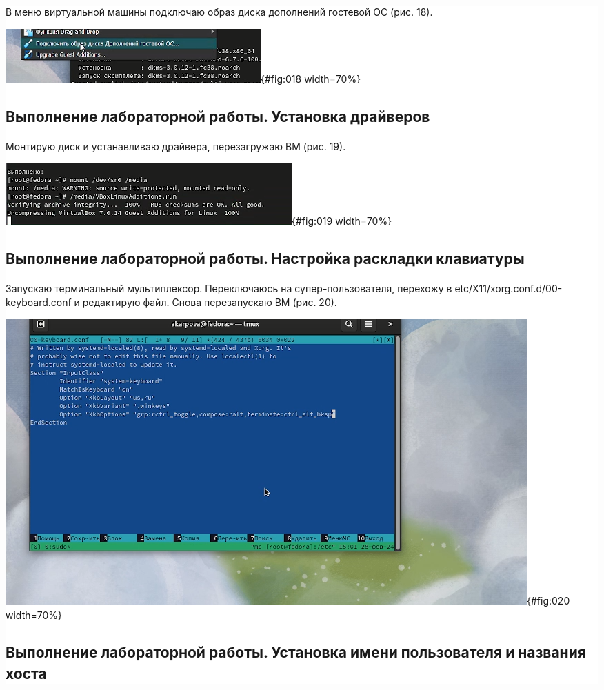 В меню виртуальной машины подключаю образ диска дополнений гостевой ОС (рис. 18).

![Подключение ОД](image/18.png){#fig:018 width=70%}

## Выполнение лабораторной работы. Установка драйверов

Монтирую диск и устанавливаю драйвера, перезагружаю ВМ (рис. 19).

![Монтирование и установка](image/19.png){#fig:019 width=70%}

## Выполнение лабораторной работы. Настройка раскладки клавиатуры

Запускаю терминальный мультиплексор. Переключаюсь на супер-пользователя, перехожу в etc/X11/xorg.conf.d/00-keyboard.conf и редактирую файл. Снова перезапускаю ВМ (рис. 20).

![Редактирование](image/20.png){#fig:020 width=70%}

## Выполнение лабораторной работы. Установка имени пользователя и названия хоста
